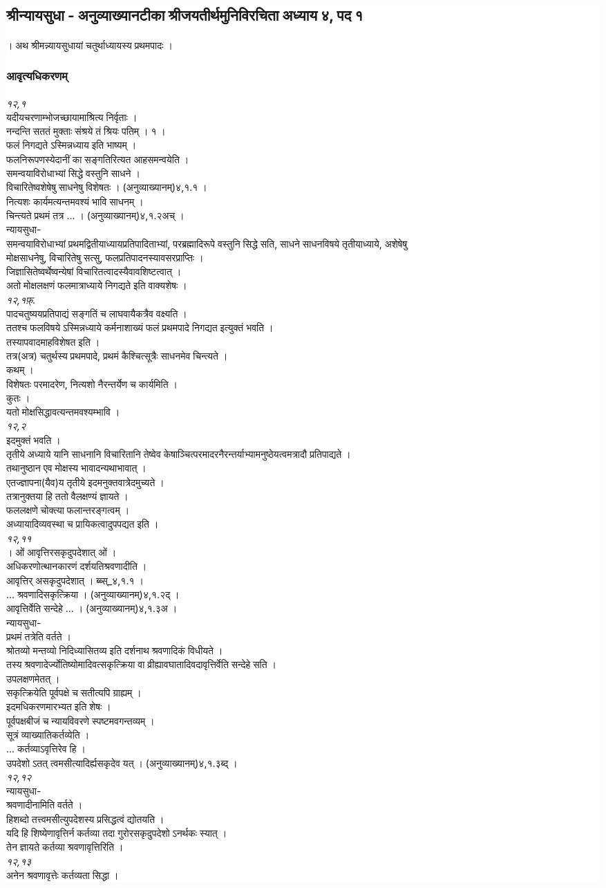 ## श्रीन्यायसुधा - अनुव्याख्यानटीका श्रीजयतीर्थमुनिविरचिता अध्याय ४, पद १  
। अथ श्रीमन्न्यायसुधायां चतुर्थाध्यायस्य प्रथमपादः ।  
### आवृत्यधिकरणम्  
*१२,१*  
यदीयचरणाम्भोजच्छायामाश्रित्य निर्वृताः ।  
नन्दन्ति सततं मुक्ताः संश्रये तं श्रियः पतिम् । १ ।  
फलं निगद्यते ऽस्मिन्नध्याय इति भाष्यम् ।  
फलनिरूपणस्येदानीं का सङ्गतिरित्यत आहसमन्वयेति ।  
समन्वयाविरोधाभ्यां सिद्धे वस्तुनि साधने ।  
विचारितेष्वशेषेषु साधनेषु विशेषतः । (अनुव्याख्यानम्)४,१.१ ।  
नित्यशः कार्यमत्यन्तमवश्यं भावि साधनम् ।  
चिन्त्यते प्रथमं तत्र ... । (अनुव्याख्यानम्)४,१.२अच् ।  
न्यायसुधा-  
समन्वयाविरोधाभ्यां प्रथमद्वितीयाध्यायप्रतिपादिताभ्यां, परब्रह्मादिरूपे वस्तुनि सिद्धे सति, साधने साधनविषये तृतीयाध्याये, अशेषेषु   
मोक्षसाधनेषु, विचारितेषु सत्सु, फलप्रतिपादनस्यावसरप्राप्तिः ।  
जिज्ञासितेष्वर्थेष्वन्येषां विचारितत्वादस्यैवावशिष्टत्वात् ।  
अतो मोक्षलक्षणं फलमात्राध्याये निगद्यते इति वाक्यशेषः ।  
*१२,१फ़्.*  
पादचतुष्ययप्रतिपाद्यं सङ्गतिं च लाघवायैकत्रैव वक्ष्यति ।  
ततश्च फलविषये ऽस्मिन्नध्याये कर्मनाशाख्यं फलं प्रथमपादे निगद्यत इत्युक्तं भवति ।  
तस्यापवादमाहविशेषत इति ।  
तत्र(अत्र) चतुर्थस्य प्रथमपादे, प्रथमं कैश्चित्सूत्रैः साधनमेव चिन्त्यते ।  
कथम् ।  
विशेषतः परमादरेण, नित्यशो नैरन्तर्येण च कार्यमिति ।  
कुतः ।  
यतो मोक्षसिद्धावत्यन्तमवश्यम्भावि ।  
*१२,२*  
इदमुक्तं भवति ।  
तृतीये अध्याये यानि साधनानि विचारितानि तेष्वेव केषाञ्चित्परमादरनैरन्तर्याभ्यामनुष्ठेयत्वमत्रादौ प्रतिपाद्यते ।  
तथानुष्ठान एव मोक्षस्य भावादन्यथाभावात् ।  
एतज्ज्ञापना(यैव)य तृतीये इदमनुक्तवात्रेदमुच्यते ।  
तत्रानुक्तया हि ततो वैलक्षण्यं ज्ञायते ।  
फललक्षणे चोक्त्या फलान्तरङ्गत्वम् ।  
अध्यायादिव्यवस्था च प्रायिकत्वादुपपद्यत इति ।  
*१२,११*  
। ओं आवृत्तिरसकृदुपदेशात् ओं ।  
अधिकरणोत्थानकारणं दर्शयतिश्रवणादीति ।  
आवृत्तिर् असकृदुपदेशात् । ब्ब्स्_४,१.१ ।  
... श्रवणादिसकृत्क्रिया । (अनुव्याख्यानम्)४,१.२द् ।  
आवृत्तिर्वेति सन्देहे ... । (अनुव्याख्यानम्)४,१.३अ ।  
न्यायसुधा-  
प्रथमं तत्रेति वर्तते ।  
श्रोतव्यो मन्तव्यो निदिध्यासितव्य इति दर्शनाथ श्रवणादिकं विधीयते ।  
तस्य श्रवणादेर्ज्योतिष्योमादिवत्सकृत्क्रिया वा व्रीह्यावघातादिवदावृत्तिर्वेति सन्देहे सति ।  
उपलक्षणमेतत् ।  
सकृत्क्रियेति पूर्वपक्षे च सतीत्यपि ग्राह्यम् ।  
इदमधिकरणमारभ्यत इति शेषः ।  
पूर्वपक्षबीजं च न्यायविवरणे स्पष्टमवगन्तव्यम् ।  
सूत्रं व्याख्यातिकर्तव्येति ।  
... कर्तव्याऽवृत्तिरेव हि ।  
उपदेशो ऽतत् त्वमसीत्यादिर्ह्यसकृदेव यत् । (अनुव्याख्यानम्)४,१.३ब्द् ।  
*१२,१२*  
न्यायसुधा-  
श्रवणादीनामिति वर्तते ।  
हिशब्दो तत्त्वमसीत्युपदेशस्य प्रसिद्धत्वं द्योतयति ।  
यदि हि शिष्येणावृत्तिर्न कर्तव्या तदा गुरोरसकृदुपदेशो ऽनर्थकः स्यात् ।  
तेन ज्ञायते कर्तव्या श्रवणावृत्तिरिति ।  
*१२,१३*  
अनेन श्रवणावृत्तेः कर्तव्यता सिद्धा ।  